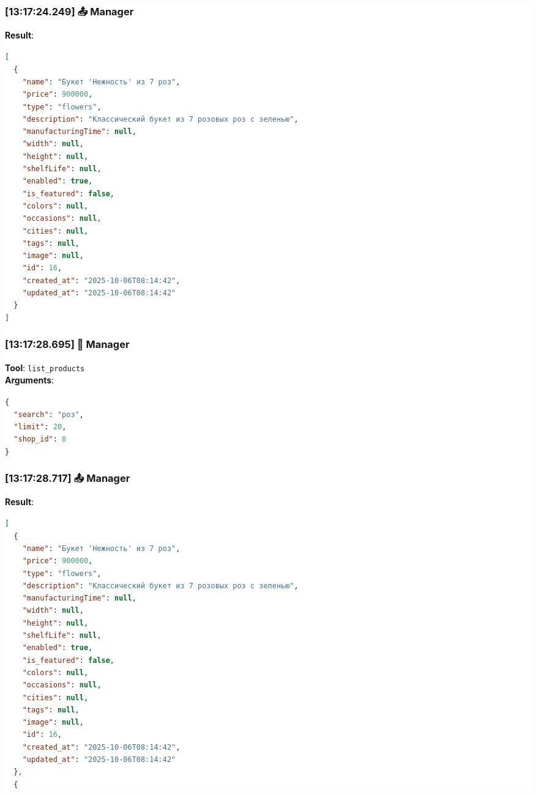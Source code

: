 ### [13:17:24.249] 📤 Manager
**Result**:
```json
[
  {
    "name": "Букет 'Нежность' из 7 роз",
    "price": 900000,
    "type": "flowers",
    "description": "Классический букет из 7 розовых роз с зеленью",
    "manufacturingTime": null,
    "width": null,
    "height": null,
    "shelfLife": null,
    "enabled": true,
    "is_featured": false,
    "colors": null,
    "occasions": null,
    "cities": null,
    "tags": null,
    "image": null,
    "id": 16,
    "created_at": "2025-10-06T08:14:42",
    "updated_at": "2025-10-06T08:14:42"
  }
]
```

### [13:17:28.695] 🔧 Manager
**Tool**: `list_products`  
**Arguments**:
```json
{
  "search": "роз",
  "limit": 20,
  "shop_id": 8
}
```

### [13:17:28.717] 📤 Manager
**Result**:
```json
[
  {
    "name": "Букет 'Нежность' из 7 роз",
    "price": 900000,
    "type": "flowers",
    "description": "Классический букет из 7 розовых роз с зеленью",
    "manufacturingTime": null,
    "width": null,
    "height": null,
    "shelfLife": null,
    "enabled": true,
    "is_featured": false,
    "colors": null,
    "occasions": null,
    "cities": null,
    "tags": null,
    "image": null,
    "id": 16,
    "created_at": "2025-10-06T08:14:42",
    "updated_at": "2025-10-06T08:14:42"
  },
  {
```